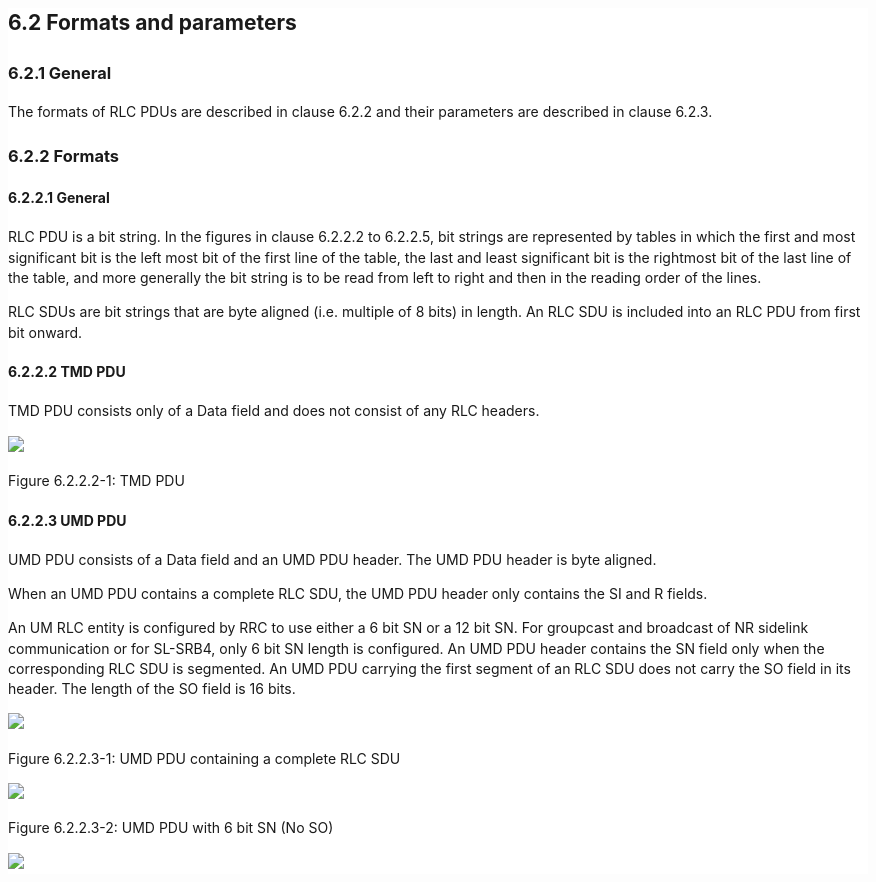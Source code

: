 ## 6.2 Formats and parameters

### 6.2.1 General

The formats of RLC PDUs are described in clause 6.2.2 and their
parameters are described in clause 6.2.3.

### 6.2.2 Formats

#### 6.2.2.1 General

RLC PDU is a bit string. In the figures in clause 6.2.2.2 to 6.2.2.5,
bit strings are represented by tables in which the first and most
significant bit is the left most bit of the first line of the table, the
last and least significant bit is the rightmost bit of the last line of
the table, and more generally the bit string is to be read from left to
right and then in the reading order of the lines.

RLC SDUs are bit strings that are byte aligned (i.e. multiple of 8 bits)
in length. An RLC SDU is included into an RLC PDU from first bit onward.

#### 6.2.2.2 TMD PDU

TMD PDU consists only of a Data field and does not consist of any RLC
headers.

![](media/image7.emf)

Figure 6.2.2.2-1: TMD PDU

#### 6.2.2.3 UMD PDU

UMD PDU consists of a Data field and an UMD PDU header. The UMD PDU
header is byte aligned.

When an UMD PDU contains a complete RLC SDU, the UMD PDU header only
contains the SI and R fields.

An UM RLC entity is configured by RRC to use either a 6 bit SN or a 12
bit SN. For groupcast and broadcast of NR sidelink communication or for
SL-SRB4, only 6 bit SN length is configured. An UMD PDU header contains
the SN field only when the corresponding RLC SDU is segmented. An UMD
PDU carrying the first segment of an RLC SDU does not carry the SO field
in its header. The length of the SO field is 16 bits.

![](media/image8.emf)

Figure 6.2.2.3-1: UMD PDU containing a complete RLC SDU

![](media/image9.emf)

Figure 6.2.2.3-2: UMD PDU with 6 bit SN (No SO)

![](media/image10.emf)
